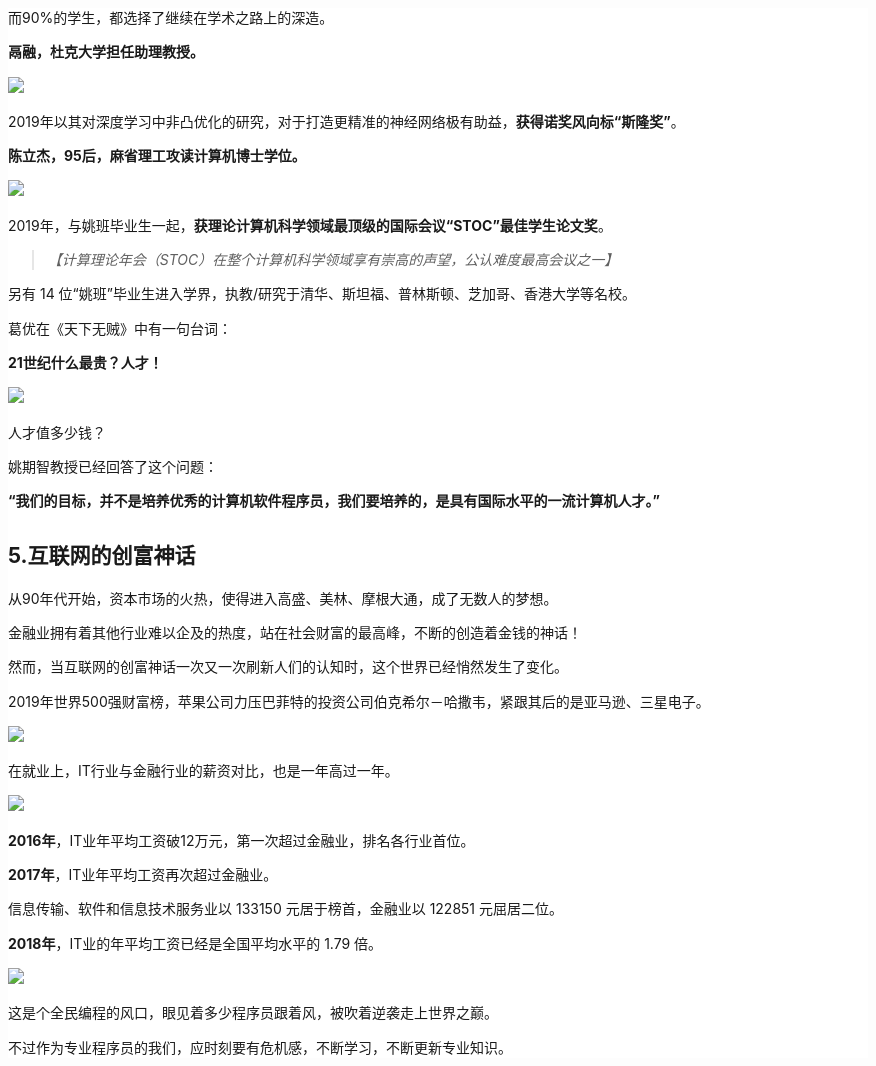 而90%的学生，都选择了继续在学术之路上的深造。

**鬲融，杜克大学担任助理教授。**

![](http://favorites.ren/assets/images/2019/it/qinghua17.jpeg)

2019年以其对深度学习中非凸优化的研究，对于打造更精准的神经网络极有助益，**获得诺奖风向标“斯隆奖”**。

**陈立杰，95后，麻省理工攻读计算机博士学位。**

![](http://favorites.ren/assets/images/2019/it/qinghua18.jpeg)

2019年，与姚班毕业生一起，**获理论计算机科学领域最顶级的国际会议“STOC”最佳学生论文奖**。

>*【计算理论年会（STOC）在整个计算机科学领域享有崇高的声望，公认难度最高会议之一】*

另有 14 位“姚班”毕业生进入学界，执教/研究于清华、斯坦福、普林斯顿、芝加哥、香港大学等名校。

葛优在《天下无贼》中有一句台词：

**21世纪什么最贵？人才！**

![](http://favorites.ren/assets/images/2019/it/qinghua19.jpeg)

人才值多少钱？

姚期智教授已经回答了这个问题：

**“我们的目标，并不是培养优秀的计算机软件程序员，我们要培养的，是具有国际水平的一流计算机人才。”**

## 5.互联网的创富神话

从90年代开始，资本市场的火热，使得进入高盛、美林、摩根大通，成了无数人的梦想。

金融业拥有着其他行业难以企及的热度，站在社会财富的最高峰，不断的创造着金钱的神话！

然而，当互联网的创富神话一次又一次刷新人们的认知时，这个世界已经悄然发生了变化。

2019年世界500强财富榜，苹果公司力压巴菲特的投资公司伯克希尔－哈撒韦，紧跟其后的是亚马逊、三星电子。

![](http://favorites.ren/assets/images/2019/it/qinghua20.jpeg)

在就业上，IT行业与金融行业的薪资对比，也是一年高过一年。

![](http://favorites.ren/assets/images/2019/it/qinghua21.jpeg)

**2016年**，IT业年平均工资破12万元，第一次超过金融业，排名各行业首位。

**2017年**，IT业年平均工资再次超过金融业。

信息传输、软件和信息技术服务业以 133150 元居于榜首，金融业以 122851 元屈居二位。

**2018年**，IT业的年平均工资已经是全国平均水平的 1.79 倍。

![](http://favorites.ren/assets/images/2019/it/qinghua22.jpeg)

这是个全民编程的风口，眼见着多少程序员跟着风，被吹着逆袭走上世界之巅。

不过作为专业程序员的我们，应时刻要有危机感，不断学习，不断更新专业知识。

